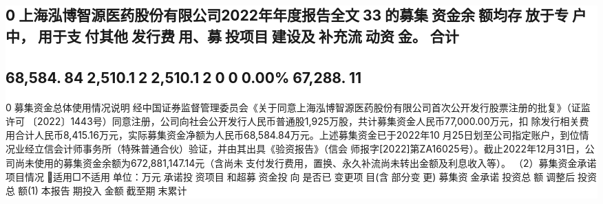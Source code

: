 0
上海泓博智源医药股份有限公司2022年年度报告全文
33
的募集
资金余
额均存
放于专
户中，
用于支
付其他
发行费
用、募
投项目
建设及
补充流
动资
金。
合计
--
68,584.
84
2,510.1
2
2,510.1
2
0
0
0.00%
67,288.
11
--
0
募集资金总体使用情况说明
经中国证券监督管理委员会《关于同意上海泓博智源医药股份有限公司首次公开发行股票注册的批复》（证监许可
〔2022〕1443号）同意注册，公司向社会公开发行人民币普通股1,925万股，共计募集资金人民币77,000.00万元，扣
除发行相关费用合计人民币8,415.16万元，实际募集资金净额为人民币68,584.84万元。上述募集资金已于2022年10
月25日划至公司指定账户，到位情况业经立信会计师事务所（特殊普通合伙）验证，并由其出具《验资报告》（信会
师报字[2022]第ZA16025号）。截止2022年12月31日，公司尚未使用的募集资金余额为672,881,147.14元（含尚未
支付发行费用，置换、永久补流尚未转出金额及利息收入等）。
（2）募集资金承诺项目情况
适用□不适用
单位：万元
承诺投
资项目
和超募
资金投
向
是否已
变更项
目(含
部分变
更)
募集资
金承诺
投资总
额
调整后
投资总
额(1)
本报告
期投入
金额
截至期
末累计